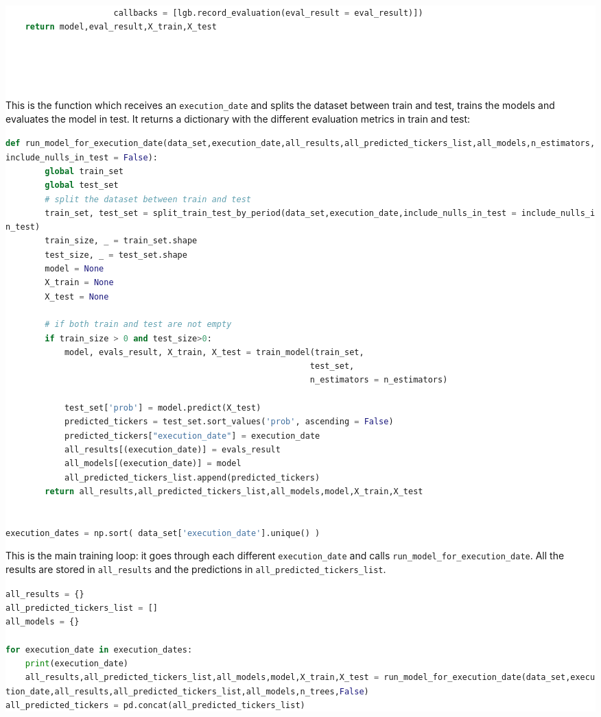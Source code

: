 ```python
                      callbacks = [lgb.record_evaluation(eval_result = eval_result)])
    return model,eval_result,X_train,X_test


 
            
```

This is the function which receives an `execution_date` and splits the dataset between train and test, trains the models and evaluates the model in test. It returns a dictionary with the different evaluation metrics in train and test:


```python
def run_model_for_execution_date(data_set,execution_date,all_results,all_predicted_tickers_list,all_models,n_estimators,include_nulls_in_test = False):
        global train_set
        global test_set
        # split the dataset between train and test
        train_set, test_set = split_train_test_by_period(data_set,execution_date,include_nulls_in_test = include_nulls_in_test)
        train_size, _ = train_set.shape
        test_size, _ = test_set.shape
        model = None
        X_train = None
        X_test = None
        
        # if both train and test are not empty
        if train_size > 0 and test_size>0:
            model, evals_result, X_train, X_test = train_model(train_set,
                                                              test_set,
                                                              n_estimators = n_estimators)
            
            test_set['prob'] = model.predict(X_test)
            predicted_tickers = test_set.sort_values('prob', ascending = False)
            predicted_tickers["execution_date"] = execution_date
            all_results[(execution_date)] = evals_result
            all_models[(execution_date)] = model
            all_predicted_tickers_list.append(predicted_tickers)
        return all_results,all_predicted_tickers_list,all_models,model,X_train,X_test


execution_dates = np.sort( data_set['execution_date'].unique() )

```

This is the main training loop: it goes through each different `execution_date` and calls `run_model_for_execution_date`. All the results are stored in `all_results` and the predictions in `all_predicted_tickers_list`.


```python
all_results = {}
all_predicted_tickers_list = []
all_models = {}

for execution_date in execution_dates:
    print(execution_date)
    all_results,all_predicted_tickers_list,all_models,model,X_train,X_test = run_model_for_execution_date(data_set,execution_date,all_results,all_predicted_tickers_list,all_models,n_trees,False)
all_predicted_tickers = pd.concat(all_predicted_tickers_list) 
```
